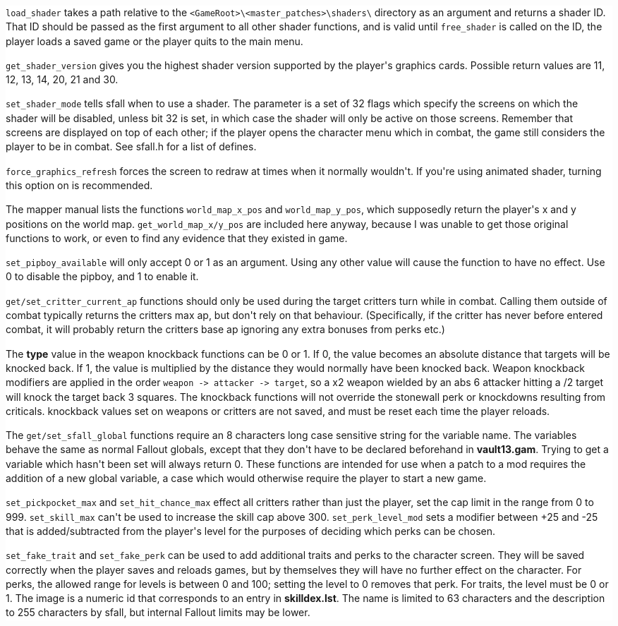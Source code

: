 `load_shader` takes a path relative to the `<GameRoot>\<master_patches>\shaders\` directory as an argument and returns a shader ID. That ID should be passed as the first argument to all other shader functions, and is valid until `free_shader` is called on the ID, the player loads a saved game or the player quits to the main menu.

`get_shader_version` gives you the highest shader version supported by the player's graphics cards. Possible return values are 11, 12, 13, 14, 20, 21 and 30.

`set_shader_mode` tells sfall when to use a shader. The parameter is a set of 32 flags which specify the screens on which the shader will be disabled, unless bit 32 is set, in which case the shader will only be active on those screens. Remember that screens are displayed on top of each other; if the player opens the character menu which in combat, the game still considers the player to be in combat. See sfall.h for a list of defines.

`force_graphics_refresh` forces the screen to redraw at times when it normally wouldn't. If you're using animated shader, turning this option on is recommended.

The mapper manual lists the functions `world_map_x_pos` and `world_map_y_pos`, which supposedly return the player's x and y positions on the world map. `get_world_map_x/y_pos` are included here anyway, because I was unable to get those original functions to work, or even to find any evidence that they existed in game.

`set_pipboy_available` will only accept 0 or 1 as an argument. Using any other value will cause the function to have no effect. Use 0 to disable the pipboy, and 1 to enable it.

`get/set_critter_current_ap` functions should only be used during the target critters turn while in combat. Calling them outside of combat typically returns the critters max ap, but don't rely on that behaviour. (Specifically, if the critter has never before entered combat, it will probably return the critters base ap ignoring any extra bonuses from perks etc.)

The **type** value in the weapon knockback functions can be 0 or 1. If 0, the value becomes an absolute distance that targets will be knocked back. If 1, the value is multiplied by the distance they would normally have been knocked back. Weapon knockback modifiers are applied in the order `weapon -> attacker -> target`, so a x2 weapon wielded by an abs 6 attacker hitting a /2 target will knock the target back 3 squares. The knockback functions will not override the stonewall perk or knockdowns resulting from criticals. knockback values set on weapons or critters are not saved, and must be reset each time the player reloads.

The `get/set_sfall_global` functions require an 8 characters long case sensitive string for the variable name. The variables behave the same as normal Fallout globals, except that they don't have to be declared beforehand in **vault13.gam**. Trying to get a variable which hasn't been set will always return 0. These functions are intended for use when a patch to a mod requires the addition of a new global variable, a case which would otherwise require the player to start a new game.

`set_pickpocket_max` and `set_hit_chance_max` effect all critters rather than just the player, set the cap limit in the range from 0 to 999.
`set_skill_max` can't be used to increase the skill cap above 300. `set_perk_level_mod` sets a modifier between +25 and -25 that is added/subtracted from the player's level for the purposes of deciding which perks can be chosen.

`set_fake_trait` and `set_fake_perk` can be used to add additional traits and perks to the character screen. They will be saved correctly when the player saves and reloads games, but by themselves they will have no further effect on the character. For perks, the allowed range for levels is between 0 and 100; setting the level to 0 removes that perk. For traits, the level must be 0 or 1. The image is a numeric id that corresponds to an entry in **skilldex.lst**. The name is limited to 63 characters and the description to 255 characters by sfall, but internal Fallout limits may be lower.
